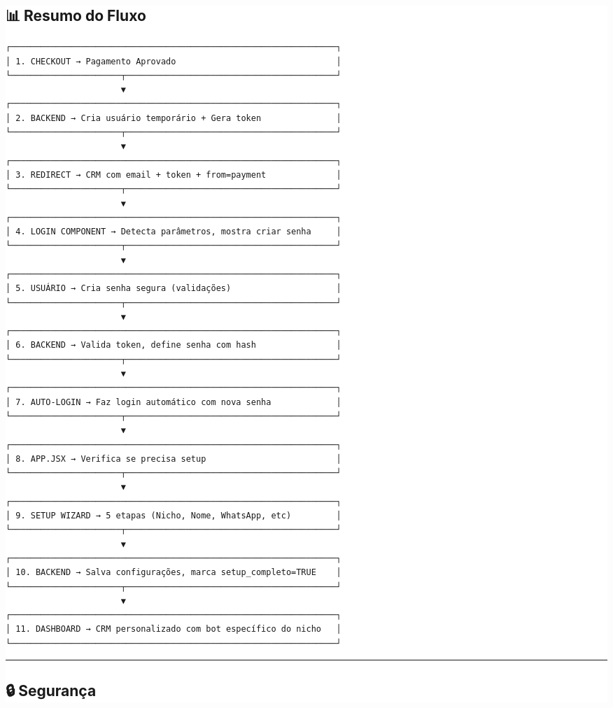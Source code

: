 
## 📊 Resumo do Fluxo

```
┌─────────────────────────────────────────────────────────────────┐
│ 1. CHECKOUT → Pagamento Aprovado                                │
└──────────────────────┬──────────────────────────────────────────┘
                       ▼
┌─────────────────────────────────────────────────────────────────┐
│ 2. BACKEND → Cria usuário temporário + Gera token               │
└──────────────────────┬──────────────────────────────────────────┘
                       ▼
┌─────────────────────────────────────────────────────────────────┐
│ 3. REDIRECT → CRM com email + token + from=payment              │
└──────────────────────┬──────────────────────────────────────────┘
                       ▼
┌─────────────────────────────────────────────────────────────────┐
│ 4. LOGIN COMPONENT → Detecta parâmetros, mostra criar senha     │
└──────────────────────┬──────────────────────────────────────────┘
                       ▼
┌─────────────────────────────────────────────────────────────────┐
│ 5. USUÁRIO → Cria senha segura (validações)                     │
└──────────────────────┬──────────────────────────────────────────┘
                       ▼
┌─────────────────────────────────────────────────────────────────┐
│ 6. BACKEND → Valida token, define senha com hash                │
└──────────────────────┬──────────────────────────────────────────┘
                       ▼
┌─────────────────────────────────────────────────────────────────┐
│ 7. AUTO-LOGIN → Faz login automático com nova senha             │
└──────────────────────┬──────────────────────────────────────────┘
                       ▼
┌─────────────────────────────────────────────────────────────────┐
│ 8. APP.JSX → Verifica se precisa setup                          │
└──────────────────────┬──────────────────────────────────────────┘
                       ▼
┌─────────────────────────────────────────────────────────────────┐
│ 9. SETUP WIZARD → 5 etapas (Nicho, Nome, WhatsApp, etc)         │
└──────────────────────┬──────────────────────────────────────────┘
                       ▼
┌─────────────────────────────────────────────────────────────────┐
│ 10. BACKEND → Salva configurações, marca setup_completo=TRUE    │
└──────────────────────┬──────────────────────────────────────────┘
                       ▼
┌─────────────────────────────────────────────────────────────────┐
│ 11. DASHBOARD → CRM personalizado com bot específico do nicho   │
└─────────────────────────────────────────────────────────────────┘
```

---

## 🔒 Segurança
